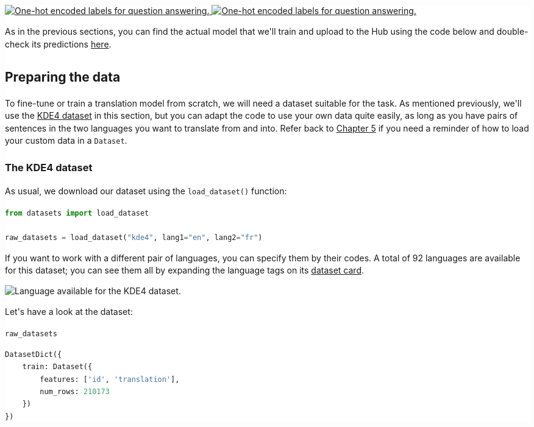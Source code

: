 <iframe src="https://hf.space/gradioiframe/course-demos/marian-finetuned-kde4-en-to-fr/+" frameBorder="0" height="350" title="Gradio app" class="block dark:hidden container p-0 flex-grow space-iframe" allow="accelerometer; ambient-light-sensor; autoplay; battery; camera; document-domain; encrypted-media; fullscreen; geolocation; gyroscope; layout-animations; legacy-image-formats; magnetometer; microphone; midi; oversized-images; payment; picture-in-picture; publickey-credentials-get; sync-xhr; usb; vr ; wake-lock; xr-spatial-tracking" sandbox="allow-forms allow-modals allow-popups allow-popups-to-escape-sandbox allow-same-origin allow-scripts allow-downloads"></iframe>

<a class="flex justify-center" href="/huggingface-course/marian-finetuned-kde4-en-to-fr">
<img class="block dark:hidden lg:w-3/5" src="https://huggingface.co/datasets/huggingface-course/documentation-images/resolve/main/en/chapter7/modeleval-marian-finetuned-kde4-en-to-fr.png" alt="One-hot encoded labels for question answering."/>
<img class="hidden dark:block lg:w-3/5" src="https://huggingface.co/datasets/huggingface-course/documentation-images/resolve/main/en/chapter7/modeleval-marian-finetuned-kde4-en-to-fr-dark.png" alt="One-hot encoded labels for question answering."/>
</a>

As in the previous sections, you can find the actual model that we'll train and upload to the Hub using the code below and double-check its predictions [here](https://huggingface.co/huggingface-course/marian-finetuned-kde4-en-to-fr?text=This+plugin+allows+you+to+automatically+translate+web+pages+between+several+languages.).

## Preparing the data

To fine-tune or train a translation model from scratch, we will need a dataset suitable for the task. As mentioned previously, we'll use the [KDE4 dataset](https://huggingface.co/datasets/kde4) in this section, but you can adapt the code to use your own data quite easily, as long as you have pairs of sentences in the two languages you want to translate from and into. Refer back to [Chapter 5](/course/chapter5) if you need a reminder of how to load your custom data in a `Dataset`.

### The KDE4 dataset

As usual, we download our dataset using the `load_dataset()` function:

```py
from datasets import load_dataset

raw_datasets = load_dataset("kde4", lang1="en", lang2="fr")
```

If you want to work with a different pair of languages, you can specify them by their codes. A total of 92 languages are available for this dataset; you can see them all by expanding the language tags on its [dataset card](https://huggingface.co/datasets/kde4).

<img src="https://huggingface.co/datasets/huggingface-course/documentation-images/resolve/main/en/chapter7/language_tags.png" alt="Language available for the KDE4 dataset." width="100%">

Let's have a look at the dataset:

```py
raw_datasets
```

```python out
DatasetDict({
    train: Dataset({
        features: ['id', 'translation'],
        num_rows: 210173
    })
})
```
